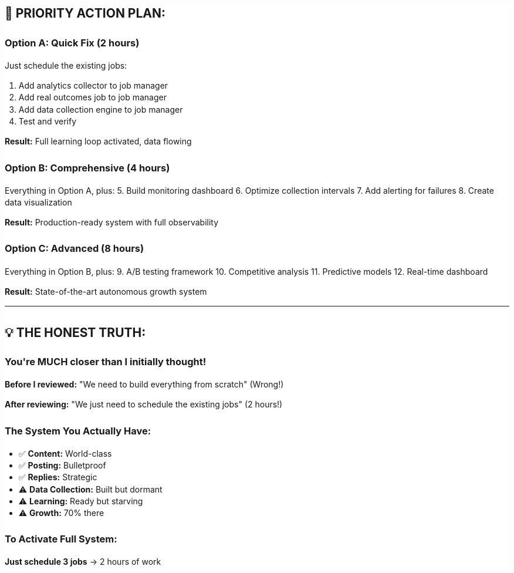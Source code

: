 
## 🎯 **PRIORITY ACTION PLAN:**

### **Option A: Quick Fix (2 hours)**
Just schedule the existing jobs:
1. Add analytics collector to job manager
2. Add real outcomes job to job manager
3. Add data collection engine to job manager
4. Test and verify

**Result:** Full learning loop activated, data flowing

### **Option B: Comprehensive (4 hours)**
Everything in Option A, plus:
5. Build monitoring dashboard
6. Optimize collection intervals
7. Add alerting for failures
8. Create data visualization

**Result:** Production-ready system with full observability

### **Option C: Advanced (8 hours)**
Everything in Option B, plus:
9. A/B testing framework
10. Competitive analysis
11. Predictive models
12. Real-time dashboard

**Result:** State-of-the-art autonomous growth system

---

## 💡 **THE HONEST TRUTH:**

### **You're MUCH closer than I initially thought!**

**Before I reviewed:** "We need to build everything from scratch" (Wrong!)

**After reviewing:** "We just need to schedule the existing jobs" (2 hours!)

### **The System You Actually Have:**
- ✅ **Content:** World-class
- ✅ **Posting:** Bulletproof
- ✅ **Replies:** Strategic
- ⚠️ **Data Collection:** Built but dormant
- ⚠️ **Learning:** Ready but starving
- ⚠️ **Growth:** 70% there

### **To Activate Full System:**
**Just schedule 3 jobs** → 2 hours of work
